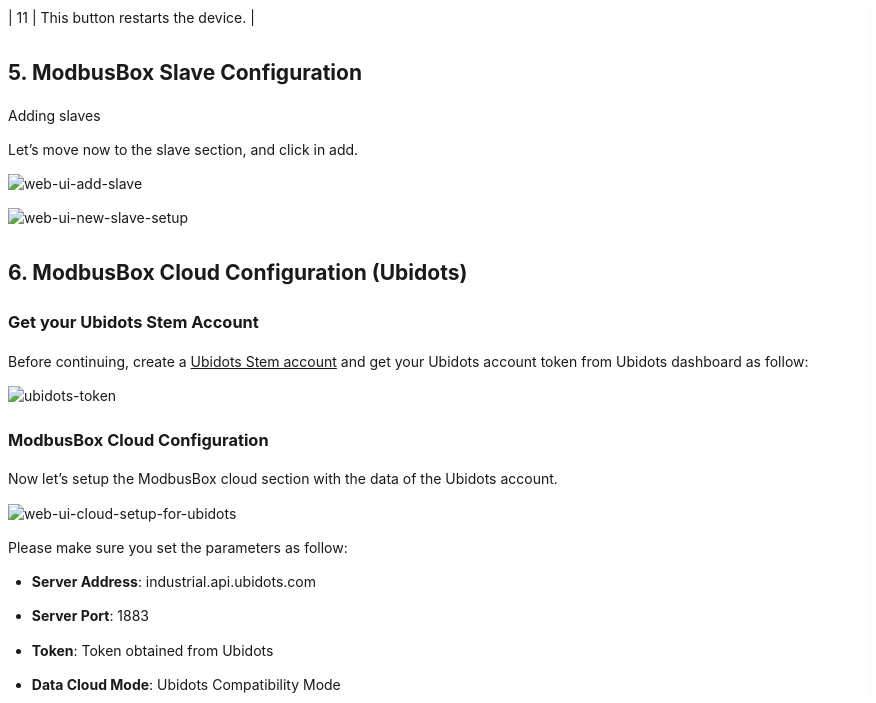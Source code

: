 |        11        | This button restarts the device.                                                                                                           |

## 5. ModbusBox Slave Configuration

Adding slaves

Let’s move now to the slave section, and click in add.

![web-ui-add-slave](/media/web-ui-add-slave.png)

![web-ui-new-slave-setup](/media/web-ui-new-slave-setup.png)

## 6. ModbusBox Cloud Configuration (Ubidots)

### Get your Ubidots Stem Account

Before continuing, create a [Ubidots Stem account](https://ubidots.com/stem/) and get your Ubidots account token from Ubidots dashboard as follow:

![ubidots-token](/media/ubidots-token.png)

### ModbusBox Cloud Configuration

Now let’s setup the ModbusBox cloud section with the data of the Ubidots account.

![web-ui-cloud-setup-for-ubidots](/media/web-ui-cloud-setup-for-ubidots.png)

Please make sure you set the parameters as follow:

- **Server Address**: industrial.api.ubidots.com

- **Server Port**: 1883

- **Token**: Token obtained from Ubidots

- **Data Cloud Mode**: Ubidots Compatibility Mode
